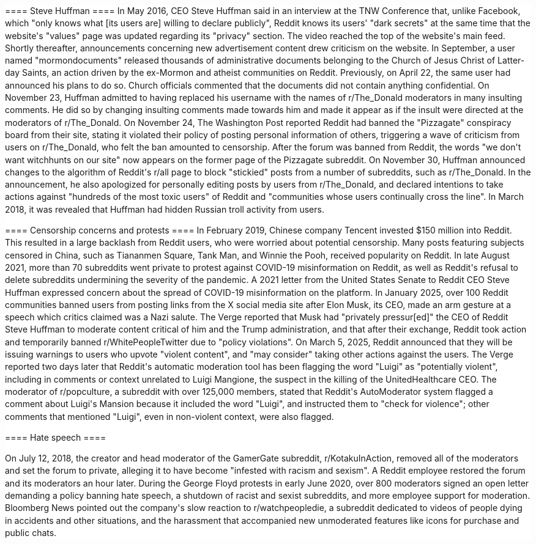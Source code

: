 
==== Steve Huffman ====
In May 2016, CEO Steve Huffman said in an interview at the TNW Conference that, unlike Facebook, which "only knows what [its users are] willing to declare publicly", Reddit knows its users' "dark secrets" at the same time that the website's "values" page was updated regarding its "privacy" section. The video reached the top of the website's main feed. Shortly thereafter, announcements concerning new advertisement content drew criticism on the website. In September, a user named "mormondocuments" released thousands of administrative documents belonging to the Church of Jesus Christ of Latter-day Saints, an action driven by the ex-Mormon and atheist communities on Reddit. Previously, on April 22, the same user had announced his plans to do so. Church officials commented that the documents did not contain anything confidential.
On November 23, Huffman admitted to having replaced his username with the names of r/The_Donald moderators in many insulting comments. He did so by changing insulting comments made towards him and made it appear as if the insult were directed at the moderators of r/The_Donald. On November 24, The Washington Post reported Reddit had banned the "Pizzagate" conspiracy board from their site, stating it violated their policy of posting personal information of others, triggering a wave of criticism from users on r/The_Donald, who felt the ban amounted to censorship. After the forum was banned from Reddit, the words "we don't want witchhunts on our site" now appears on the former page of the Pizzagate subreddit.
On November 30, Huffman announced changes to the algorithm of Reddit's r/all page to block "stickied" posts from a number of subreddits, such as r/The_Donald. In the announcement, he also apologized for personally editing posts by users from r/The_Donald, and declared intentions to take actions against "hundreds of the most toxic users" of Reddit and "communities whose users continually cross the line".
In March 2018, it was revealed that Huffman had hidden Russian troll activity from users.


==== Censorship concerns and protests ====
In February 2019, Chinese company Tencent invested $150 million into Reddit. This resulted in a large backlash from Reddit users, who were worried about potential censorship. Many posts featuring subjects censored in China, such as Tiananmen Square, Tank Man, and Winnie the Pooh, received popularity on Reddit.
In late August 2021, more than 70 subreddits went private to protest against COVID-19 misinformation on Reddit, as well as Reddit's refusal to delete subreddits undermining the severity of the pandemic. A 2021 letter from the United States Senate to Reddit CEO Steve Huffman expressed concern about the spread of COVID-19 misinformation on the platform.
In January 2025, over 100 Reddit communities banned users from posting links from the X social media site after Elon Musk, its CEO, made an arm gesture at a speech which critics claimed was a Nazi salute. The Verge reported that Musk had "privately pressur[ed]" the CEO of Reddit Steve Huffman to moderate content critical of him and the Trump administration, and that after their exchange, Reddit took action and temporarily banned r/WhitePeopleTwitter due to "policy violations".
On March 5, 2025, Reddit announced that they will be issuing warnings to users who upvote "violent content", and "may consider" taking other actions against the users. The Verge reported two days later that Reddit's automatic moderation tool has been flagging the word "Luigi" as "potentially violent", including in comments or context unrelated to Luigi Mangione, the suspect in the killing of the UnitedHealthcare CEO. The moderator of r/popculture, a subreddit with over 125,000 members, stated that Reddit's AutoModerator system flagged a comment about Luigi's Mansion because it included the word "Luigi", and instructed them to "check for violence"; other comments that mentioned "Luigi", even in non-violent context, were also flagged.


==== Hate speech ====

On July 12, 2018, the creator and head moderator of the GamerGate subreddit, r/KotakuInAction, removed all of the moderators and set the forum to private, alleging it to have become "infested with racism and sexism". A Reddit employee restored the forum and its moderators an hour later.
During the George Floyd protests in early June 2020, over 800 moderators signed an open letter demanding a policy banning hate speech, a shutdown of racist and sexist subreddits, and more employee support for moderation. Bloomberg News pointed out the company's slow reaction to r/watchpeopledie, a subreddit dedicated to videos of people dying in accidents and other situations, and the harassment that accompanied new unmoderated features like icons for purchase and public chats.
